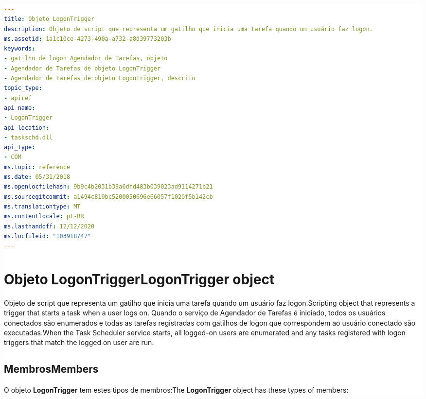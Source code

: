 ```yaml
---
title: Objeto LogonTrigger
description: Objeto de script que representa um gatilho que inicia uma tarefa quando um usuário faz logon.
ms.assetid: 1a1c10ce-4273-490a-a732-a8d39773203b
keywords:
- gatilho de logon Agendador de Tarefas, objeto
- Agendador de Tarefas de objeto LogonTrigger
- Agendador de Tarefas de objeto LogonTrigger, descrito
topic_type:
- apiref
api_name:
- LogonTrigger
api_location:
- taskschd.dll
api_type:
- COM
ms.topic: reference
ms.date: 05/31/2018
ms.openlocfilehash: 9b9c4b2031b39a6dfd483b039023ad9114271b21
ms.sourcegitcommit: a1494c819bc5200050696e66057f1020f5b142cb
ms.translationtype: MT
ms.contentlocale: pt-BR
ms.lasthandoff: 12/12/2020
ms.locfileid: "103918747"
---
```

# <a name="logontrigger-object"></a><span data-ttu-id="f9654-106">Objeto LogonTrigger</span><span class="sxs-lookup"><span data-stu-id="f9654-106">LogonTrigger object</span></span>

<span data-ttu-id="f9654-107">Objeto de script que representa um gatilho que inicia uma tarefa quando um usuário faz logon.</span><span class="sxs-lookup"><span data-stu-id="f9654-107">Scripting object that represents a trigger that starts a task when a user logs on.</span></span> <span data-ttu-id="f9654-108">Quando o serviço de Agendador de Tarefas é iniciado, todos os usuários conectados são enumerados e todas as tarefas registradas com gatilhos de logon que correspondem ao usuário conectado são executadas.</span><span class="sxs-lookup"><span data-stu-id="f9654-108">When the Task Scheduler service starts, all logged-on users are enumerated and any tasks registered with logon triggers that match the logged on user are run.</span></span>

## <a name="members"></a><span data-ttu-id="f9654-109">Membros</span><span class="sxs-lookup"><span data-stu-id="f9654-109">Members</span></span>

<span data-ttu-id="f9654-110">O objeto **LogonTrigger** tem estes tipos de membros:</span><span class="sxs-lookup"><span data-stu-id="f9654-110">The **LogonTrigger** object has these types of members:</span></span>
